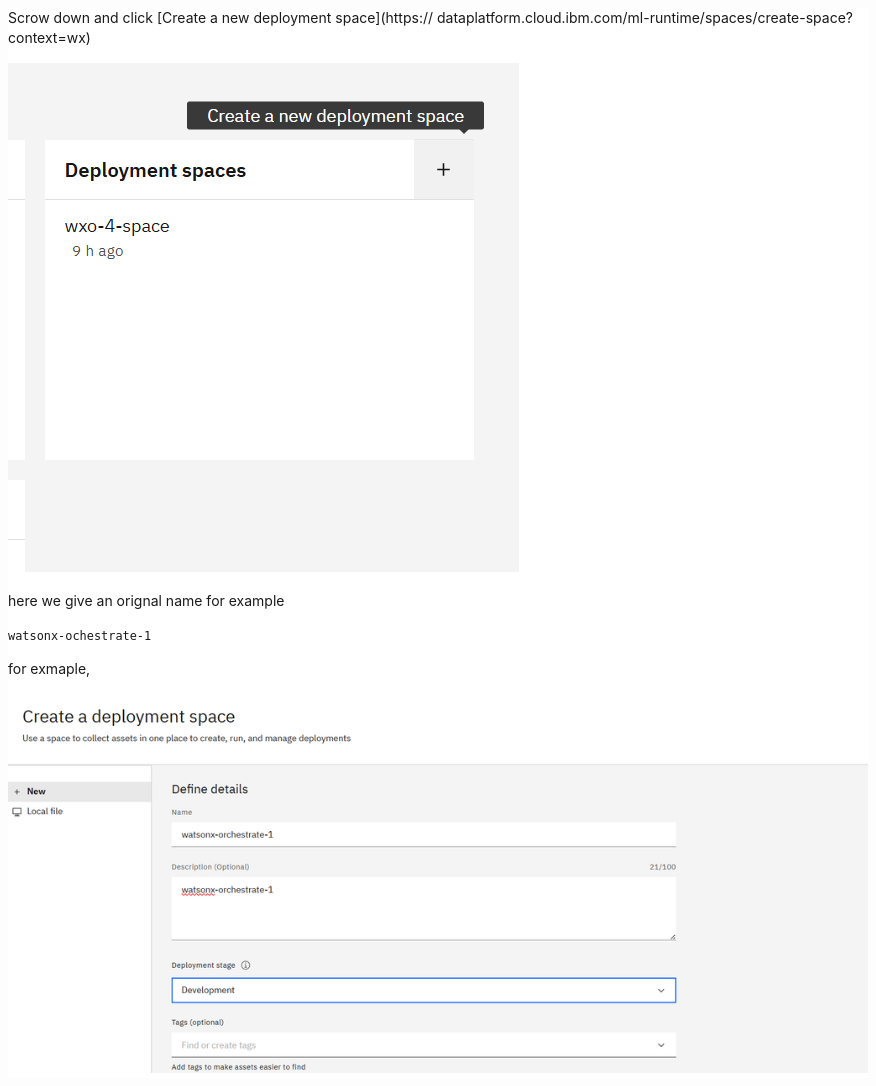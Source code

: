 Scrow down and click [Create a new deployment space](https://
dataplatform.cloud.ibm.com/ml-runtime/spaces/create-space?context=wx)

![](./../assets/images/posts/2025-07-07-hello-watsonx-orchestrate/2025-07-09-18-22-05.png)

here we give an orignal name for example 

`watsonx-ochestrate-1` 

for exmaple,

![](./../assets/images/posts/2025-07-07-hello-watsonx-orchestrate/2025-07-09-18-24-37.png)
